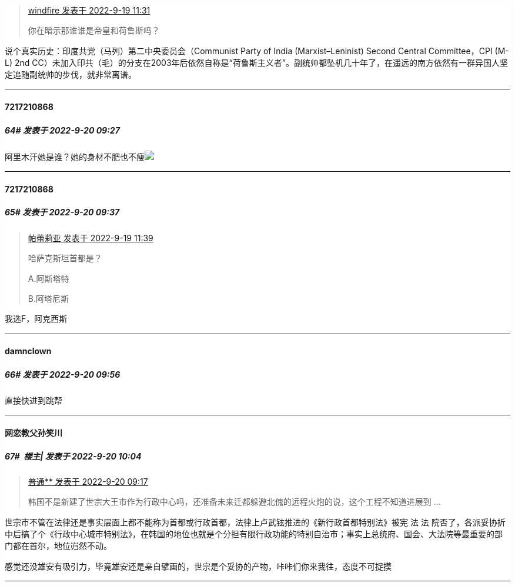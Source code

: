 <blockquote><a href="httphttps://bbs.saraba1st.com/2b/forum.php?mod=redirect&amp;goto=findpost&amp;pid=57549713&amp;ptid=2095455" target="_blank">windfire 发表于 2022-9-19 11:31</a>

你在暗示那谁谁是帝皇和荷鲁斯吗？</blockquote>
说个真实历史：印度共党（马列）第二中央委员会（Communist Party of India (Marxist–Leninist) Second Central Committee，CPI (M-L) 2nd CC）未加入印共（毛）的分支在2003年后依然自称是“荷鲁斯主义者”。副统帅都坠机几十年了，在遥远的南方依然有一群异国人坚定追随副统帅的步伐，就非常离谱。

*****

####  7217210868  
##### 64#       发表于 2022-9-20 09:27

阿里木汗她是谁？她的身材不肥也不瘦<img src="https://static.saraba1st.com/image/smiley/face2017/037.png" referrerpolicy="no-referrer">



*****

####  7217210868  
##### 65#       发表于 2022-9-20 09:37

<blockquote><a href="httphttps://bbs.saraba1st.com/2b/forum.php?mod=redirect&amp;goto=findpost&amp;pid=57549838&amp;ptid=2095455" target="_blank">帕蕾莉亚 发表于 2022-9-19 11:39</a>

哈萨克斯坦首都是？

A.阿斯塔特

B.阿塔尼斯</blockquote>
我选F，阿克西斯



*****

####  damnclown  
##### 66#       发表于 2022-9-20 09:56

直接快进到跳帮



*****

####  网恋教父孙笑川  
##### 67#         楼主| 发表于 2022-9-20 10:04

<blockquote><a href="httphttps://bbs.saraba1st.com/2b/forum.php?mod=redirect&amp;goto=findpost&amp;pid=57562544&amp;ptid=2095455" target="_blank">普通** 发表于 2022-9-20 09:17</a>

韩国不是新建了世宗大王市作为行政中心吗，还准备未来迁都躲避北傀的远程火炮的说，这个工程不知道进展到 ...</blockquote>
世宗市不管在法律还是事实层面上都不能称为首都或行政首都，法律上卢武铉推进的《新行政首都特别法》被宪 法 法 院否了，各派妥协折中后搞了个《行政中心城市特别法》，在韩国的地位也就是个分担有限行政功能的特别自治市；事实上总统府、国会、大法院等最重要的部门都在首尔，地位岿然不动。

感觉还没雄安有吸引力，毕竟雄安还是亲自擘画的，世宗是个妥协的产物，咔咔们你来我往，态度不可捉摸



*****

